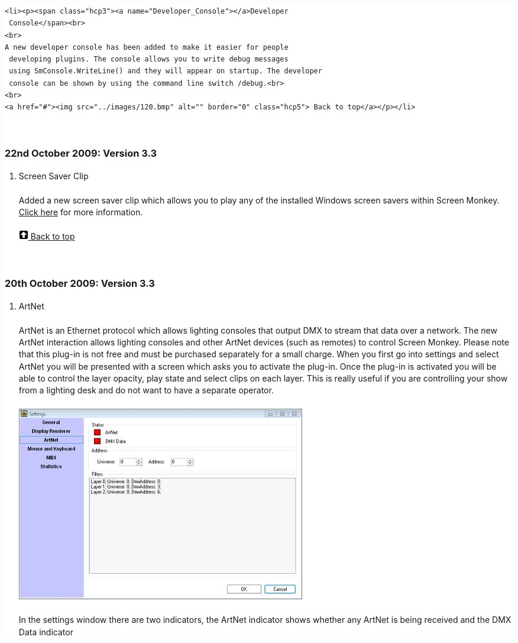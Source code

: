 	<li><p><span class="hcp3"><a name="Developer_Console"></a>Developer 
	 Console</span><br>
	<br>
	A new developer console has been added to make it easier for people 
	 developing plugins. The console allows you to write debug messages 
	 using SmConsole.WriteLine() and they will appear on startup. The developer 
	 console can be shown by using the command line switch /debug.<br>
	<br>
	<a href="#"><img src="../images/120.bmp" alt="" border="0" class="hcp5"> Back to top</a></p></li>
</ol>
<p>&#160;</p>
<h3><a name="MiniTOCBookMark5"></a>22nd October 2009: Version 3.3</h3>
<ol>
	<li><span class="hcp3"><a name="ScreenSaver"></a>Screen 
	 Saver Clip</span><br>
	<br>
	Added a new screen saver clip which allows you to play any of the installed 
	 Windows screen savers within Screen Monkey. <a href="../reference/clipTypes/ScreenSaverClip.md">Click 
	 here</a> for more information.<br>
	<br>
	<a href="#"><img src="../images/120.bmp" alt="" border="0" class="hcp5"> Back to top</a></li>
</ol>
<p>&#160;</p>
<h3><a name="MiniTOCBookMark6"></a>20th October 2009: Version 3.3</h3>
<ol>
	<li><p><span class="hcp3"><a name="ArtNet"></a>ArtNet</span><br>
	<br>
	ArtNet is an Ethernet protocol which allows lighting consoles that 
	 output DMX to stream that data over a network. The new ArtNet interaction 
	 allows lighting consoles and other ArtNet devices (such as remotes) 
	 to control Screen Monkey. Please note that this plug-in is not free 
	 and must be purchased separately for a small charge. When you first 
	 go into settings and select ArtNet you will be presented with a screen 
	 which asks you to activate the plug-in. Once the plug-in is activated 
	 you will be able to control the layer opacity, play state and select 
	 clips on each layer. This is really useful if you are controlling 
	 your show from a lighting desk and do not want to have a separate 
	 operator.<br>
	<br>
	<img alt="" src="../images/img_83.jpg" border="0" class="hcp4"><br>
	<br>
	In the settings window there are two indicators, the ArtNet indicator 
	 shows whether any ArtNet is being received and the DMX Data indicator 
